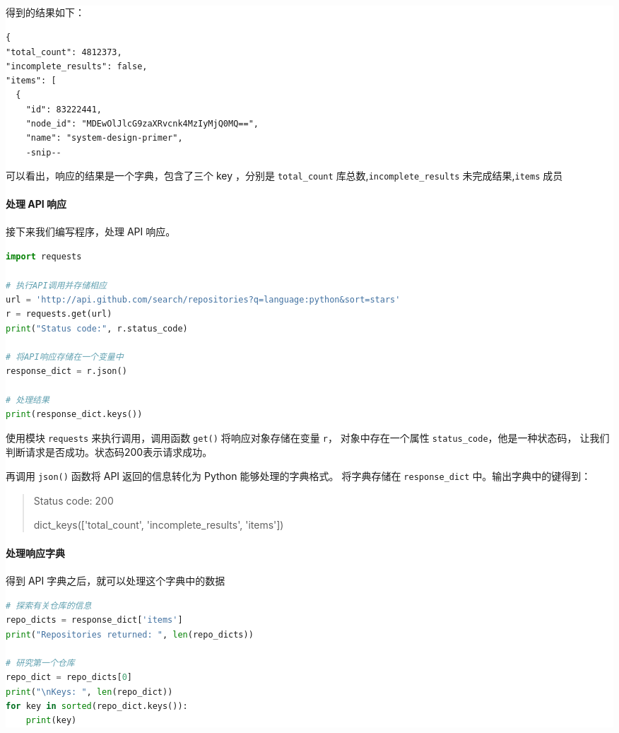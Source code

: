 得到的结果如下：

    {
    "total_count": 4812373,
    "incomplete_results": false,
    "items": [
      {
        "id": 83222441,
        "node_id": "MDEwOlJlcG9zaXRvcnk4MzIyMjQ0MQ==",
        "name": "system-design-primer",
        -snip--

可以看出，响应的结果是一个字典，包含了三个 key ，分别是 `total_count` 库总数,`incomplete_results` 未完成结果,`items` 成员

#### 处理 API 响应 

接下来我们编写程序，处理 API 响应。

```python
import requests

# 执行API调用并存储相应
url = 'http://api.github.com/search/repositories?q=language:python&sort=stars'
r = requests.get(url)
print("Status code:", r.status_code)

# 将API响应存储在一个变量中
response_dict = r.json()

# 处理结果
print(response_dict.keys())
```

使用模块 `requests` 来执行调用，调用函数 `get()` 将响应对象存储在变量 `r`， 对象中存在一个属性 `status_code`，他是一种状态码，
让我们判断请求是否成功。状态码200表示请求成功。

再调用 `json()` 函数将 API 返回的信息转化为 Python 能够处理的字典格式。
将字典存储在 `response_dict` 中。输出字典中的键得到：

> Status code: 200
>
> dict_keys(['total_count', 'incomplete_results', 'items']) 

#### 处理响应字典

得到 API 字典之后，就可以处理这个字典中的数据

```python
# 探索有关仓库的信息
repo_dicts = response_dict['items']
print("Repositories returned: ", len(repo_dicts))

# 研究第一个仓库
repo_dict = repo_dicts[0]
print("\nKeys: ", len(repo_dict))
for key in sorted(repo_dict.keys()):
    print(key)
```
